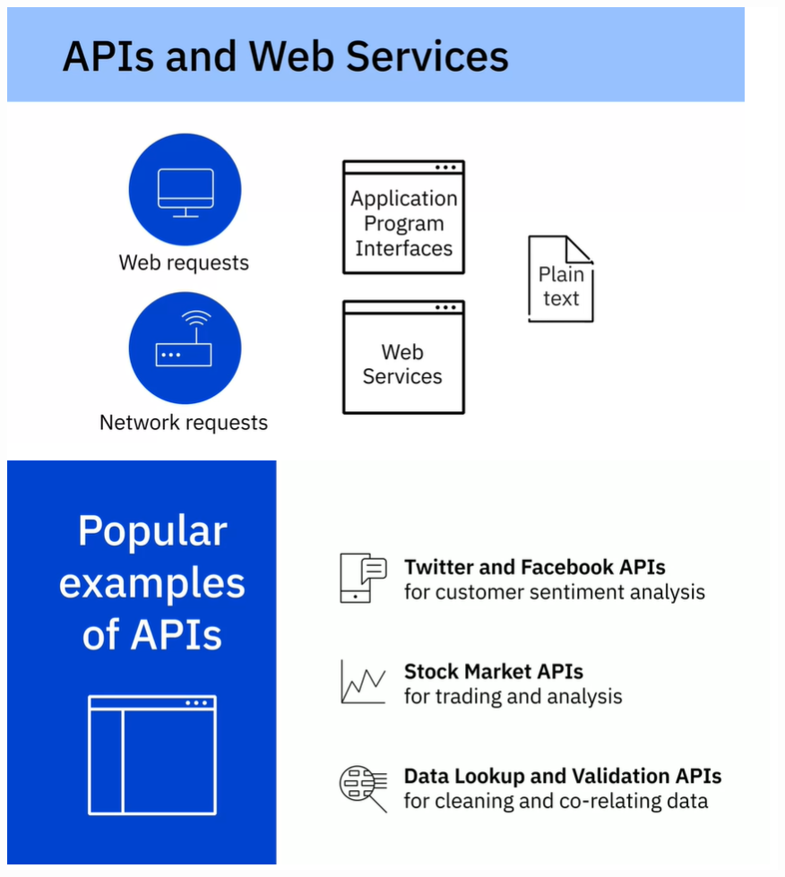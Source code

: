 ![Untitled](Week%202%20-%20The%20Data%20Engineering%20Ecosystem%20e18d7579e56844baa0258304fe25847d/Untitled%2031.png)

![Untitled](Week%202%20-%20The%20Data%20Engineering%20Ecosystem%20e18d7579e56844baa0258304fe25847d/Untitled%2032.png)
